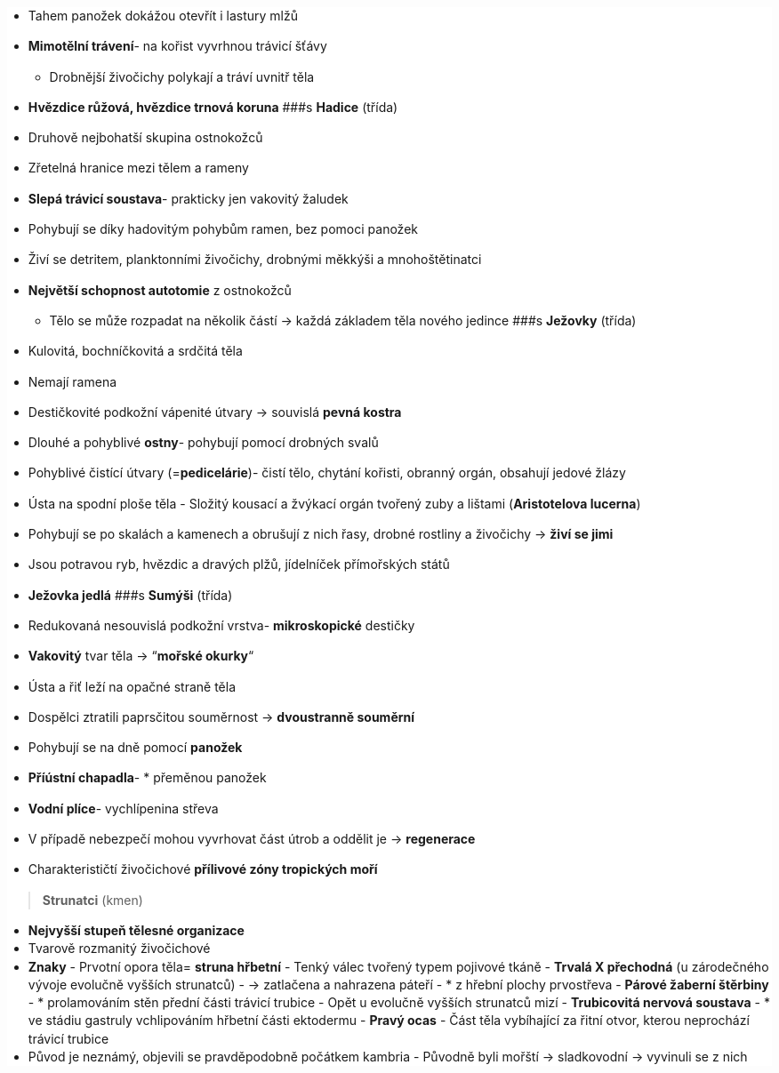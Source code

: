 - Tahem panožek dokážou otevřít i lastury mlžů
- **Mimotělní trávení**- na kořist vyvrhnou trávicí šťávy

    - Drobnější živočichy polykají a tráví uvnitř těla
- **Hvězdice růžová, hvězdice trnová koruna**
###s **Hadice** (třída)
- Druhově nejbohatší skupina ostnokožců
- Zřetelná hranice mezi tělem a rameny
- **Slepá trávicí soustava**- prakticky jen vakovitý žaludek
- Pohybují se díky hadovitým pohybům ramen, bez pomoci panožek
- Živí se detritem, planktonními živočichy, drobnými měkkýši a
  mnohoštětinatci
- **Největší schopnost autotomie** z ostnokožců
    - Tělo se může rozpadat na několik částí → každá základem těla
      nového jedince
###s **Ježovky** (třída)
- Kulovitá, bochníčkovitá a srdčitá těla
- Nemají ramena
- Destičkovité podkožní vápenité útvary → souvislá **pevná
  kostra**
- Dlouhé a pohyblivé **ostny**- pohybují pomocí drobných svalů
- Pohyblivé čistící útvary (=**pedicelárie**)- čistí tělo, chytání
  kořisti, obranný orgán, obsahují jedové žlázy
- Ústa na spodní ploše těla
        - Složitý kousací a žvýkací orgán tvořený zuby a lištami
      (**Aristotelova lucerna**)
- Pohybují se po skalách a kamenech a obrušují z nich řasy, drobné
  rostliny a živočichy → **živí se jimi**
- Jsou potravou ryb, hvězdic a dravých plžů, jídelníček
  přímořských států
- **Ježovka jedlá**
###s **Sumýši** (třída)
- Redukovaná nesouvislá podkožní vrstva- **mikroskopické**
  destičky
- **Vakovitý** tvar těla → “**mořské okurky**“
- Ústa a řiť leží na opačné straně těla
- Dospělci ztratili paprsčitou souměrnost → **dvoustranně
  souměrní**
- Pohybují se na dně pomocí **panožek**
- **Příústní chapadla**- \* přeměnou panožek
- **Vodní plíce**- vychlípenina střeva
- V případě nebezpečí mohou vyvrhovat část útrob a oddělit je →
  **regenerace**
- Charakterističtí živočichové **přílivové zóny tropických moří**
> **<span class="underline">Strunatci</span>** (kmen)
- **Nejvyšší stupeň tělesné organizace**
- Tvarově rozmanitý živočichové
- **Znaky**
      - Prvotní opora těla= **struna hřbetní**
              - Tenký válec tvořený typem pojivové tkáně
              - **Trvalá X přechodná** (u zárodečného vývoje evolučně
          vyšších strunatců)
                      - → zatlačena a nahrazena páteří
              - \* z hřební plochy prvostřeva
      - **Párové žaberní štěrbiny**
              - \* prolamováním stěn přední části trávicí trubice
              - Opět u evolučně vyšších strunatců mizí
      - **Trubicovitá nervová soustava**
              - \* ve stádiu gastruly vchlipováním hřbetní části ektodermu
      - **Pravý ocas**
              - Část těla vybíhající za řitní otvor, kterou neprochází
          trávicí trubice
- Původ je neznámý, objevili se pravděpodobně počátkem kambria
      - Původně byli mořští → sladkovodní → vyvinuli se z nich